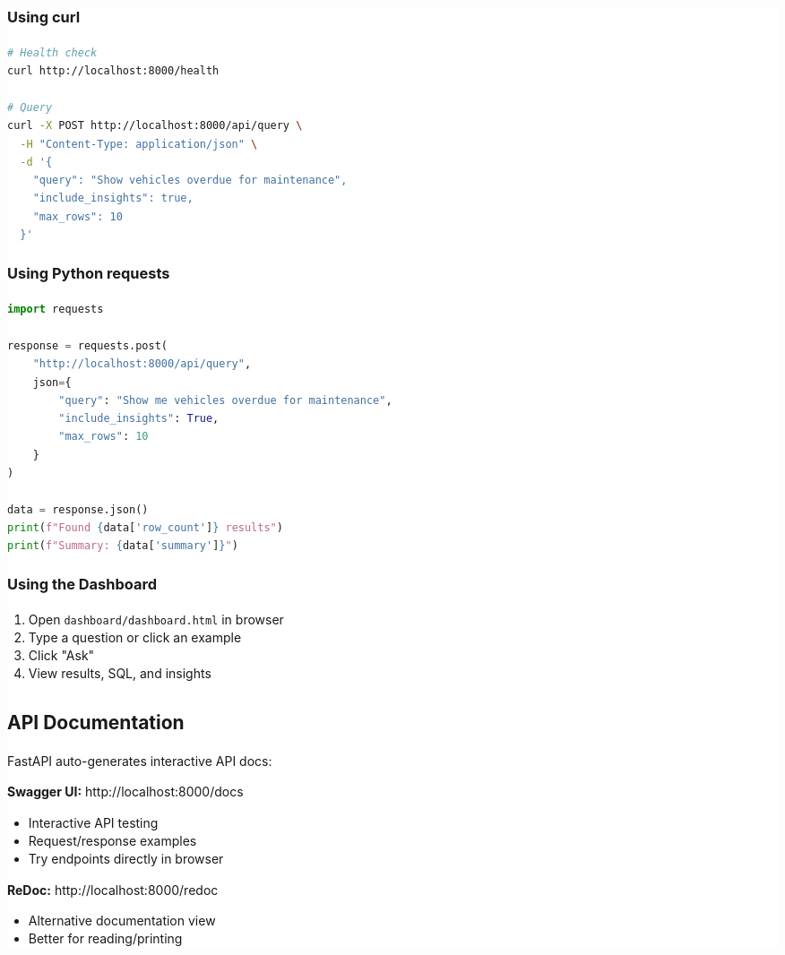### Using curl

```bash
# Health check
curl http://localhost:8000/health

# Query
curl -X POST http://localhost:8000/api/query \
  -H "Content-Type: application/json" \
  -d '{
    "query": "Show vehicles overdue for maintenance",
    "include_insights": true,
    "max_rows": 10
  }'
```

### Using Python requests

```python
import requests

response = requests.post(
    "http://localhost:8000/api/query",
    json={
        "query": "Show me vehicles overdue for maintenance",
        "include_insights": True,
        "max_rows": 10
    }
)

data = response.json()
print(f"Found {data['row_count']} results")
print(f"Summary: {data['summary']}")
```

### Using the Dashboard

1. Open `dashboard/dashboard.html` in browser
2. Type a question or click an example
3. Click "Ask"
4. View results, SQL, and insights

## API Documentation

FastAPI auto-generates interactive API docs:

**Swagger UI:** http://localhost:8000/docs
- Interactive API testing
- Request/response examples
- Try endpoints directly in browser

**ReDoc:** http://localhost:8000/redoc
- Alternative documentation view
- Better for reading/printing
